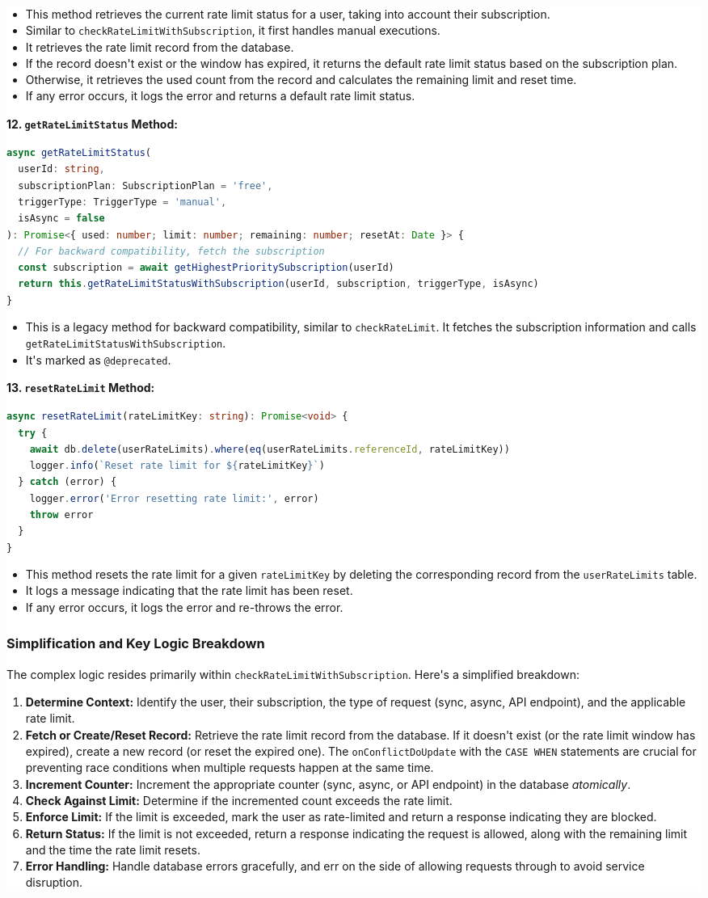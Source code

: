 -   This method retrieves the current rate limit status for a user, taking into account their subscription.
-   Similar to `checkRateLimitWithSubscription`, it first handles manual executions.
-   It retrieves the rate limit record from the database.
-   If the record doesn't exist or the window has expired, it returns the default rate limit status based on the subscription plan.
-   Otherwise, it retrieves the used count from the record and calculates the remaining limit and reset time.
-   If any error occurs, it logs the error and returns a default rate limit status.

**12. `getRateLimitStatus` Method:**

```typescript
async getRateLimitStatus(
  userId: string,
  subscriptionPlan: SubscriptionPlan = 'free',
  triggerType: TriggerType = 'manual',
  isAsync = false
): Promise<{ used: number; limit: number; remaining: number; resetAt: Date }> {
  // For backward compatibility, fetch the subscription
  const subscription = await getHighestPrioritySubscription(userId)
  return this.getRateLimitStatusWithSubscription(userId, subscription, triggerType, isAsync)
}
```

-   This is a legacy method for backward compatibility, similar to `checkRateLimit`. It fetches the subscription information and calls `getRateLimitStatusWithSubscription`.
-   It's marked as `@deprecated`.

**13. `resetRateLimit` Method:**

```typescript
async resetRateLimit(rateLimitKey: string): Promise<void> {
  try {
    await db.delete(userRateLimits).where(eq(userRateLimits.referenceId, rateLimitKey))
    logger.info(`Reset rate limit for ${rateLimitKey}`)
  } catch (error) {
    logger.error('Error resetting rate limit:', error)
    throw error
  }
}
```

-   This method resets the rate limit for a given `rateLimitKey` by deleting the corresponding record from the `userRateLimits` table.
-   It logs a message indicating that the rate limit has been reset.
-   If any error occurs, it logs the error and re-throws the error.

### Simplification and Key Logic Breakdown

The complex logic resides primarily within `checkRateLimitWithSubscription`.  Here's a simplified breakdown:

1.  **Determine Context:**  Identify the user, their subscription, the type of request (sync, async, API endpoint), and the applicable rate limit.
2.  **Fetch or Create/Reset Record:** Retrieve the rate limit record from the database. If it doesn't exist (or the rate limit window has expired), create a new record (or reset the expired one).  The `onConflictDoUpdate` with the `CASE WHEN` statements are crucial for preventing race conditions when multiple requests happen at the same time.
3.  **Increment Counter:** Increment the appropriate counter (sync, async, or API endpoint) in the database *atomically*.
4.  **Check Against Limit:** Determine if the incremented count exceeds the rate limit.
5.  **Enforce Limit:** If the limit is exceeded, mark the user as rate-limited and return a response indicating they are blocked.
6.  **Return Status:** If the limit is not exceeded, return a response indicating the request is allowed, along with the remaining limit and the time the rate limit resets.
7.  **Error Handling:**  Handle database errors gracefully, and err on the side of allowing requests through to avoid service disruption.